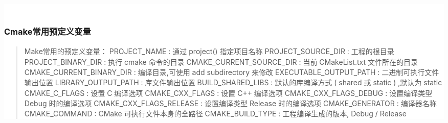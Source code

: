 ``` cmake
                   

```









### Cmake常用预定义变量

> Make常用的预定义变量：
> PROJECT_NAME : 通过 project() 指定项目名称
> PROJECT_SOURCE_DIR : 工程的根目录
> PROJECT_BINARY_DIR : 执行 cmake 命令的目录
> CMAKE_CURRENT_SOURCE_DIR : 当前 CMakeList.txt 文件所在的目录
> CMAKE_CURRENT_BINARY_DIR : 编译目录,可使用 add subdirectory 来修改
> EXECUTABLE_OUTPUT_PATH : 二进制可执行文件输出位置
> LIBRARY_OUTPUT_PATH : 库文件输出位置
> BUILD_SHARED_LIBS : 默认的库编译方式 ( shared 或 static ) ,默认为 static
> CMAKE_C_FLAGS : 设置 C 编译选项
> CMAKE_CXX_FLAGS : 设置 C++ 编译选项
> CMAKE_CXX_FLAGS_DEBUG : 设置编译类型 Debug 时的编译选项
> CMAKE_CXX_FLAGS_RELEASE : 设置编译类型 Release 时的编译选项
> CMAKE_GENERATOR : 编译器名称
> CMAKE_COMMAND : CMake 可执行文件本身的全路径
> CMAKE_BUILD_TYPE : 工程编译生成的版本, Debug / Release